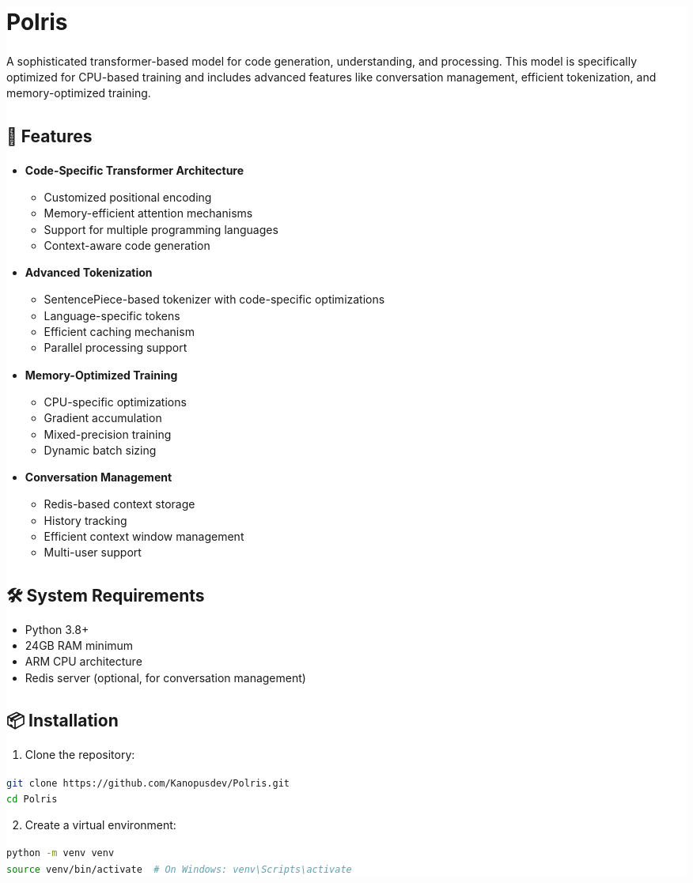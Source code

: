 
# Polris

A sophisticated transformer-based model for code generation, understanding, and processing. This model is specifically optimized for CPU-based training and includes advanced features like conversation management, efficient tokenization, and memory-optimized training.

## 🌟 Features

- **Code-Specific Transformer Architecture**
  - Customized positional encoding
  - Memory-efficient attention mechanisms
  - Support for multiple programming languages
  - Context-aware code generation

- **Advanced Tokenization**
  - SentencePiece-based tokenizer with code-specific optimizations
  - Language-specific tokens
  - Efficient caching mechanism
  - Parallel processing support

- **Memory-Optimized Training**
  - CPU-specific optimizations
  - Gradient accumulation
  - Mixed-precision training
  - Dynamic batch sizing

- **Conversation Management**
  - Redis-based context storage
  - History tracking
  - Efficient context window management
  - Multi-user support

## 🛠️ System Requirements

- Python 3.8+
- 24GB RAM minimum
- ARM CPU architecture
- Redis server (optional, for conversation management)

## 📦 Installation

1. Clone the repository:
```bash
git clone https://github.com/Kanopusdev/Polris.git
cd Polris
```

2. Create a virtual environment:
```bash
python -m venv venv
source venv/bin/activate  # On Windows: venv\Scripts\activate
```
